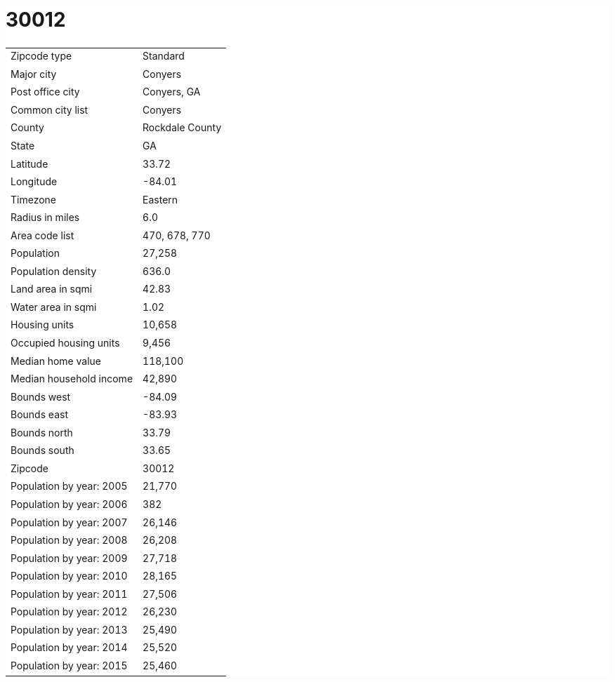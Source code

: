 30012
=====
|||
|--|--|
|Zipcode type|Standard|
|Major city|Conyers|
|Post office city|Conyers, GA|
|Common city list|Conyers|
|County|Rockdale County|
|State|GA|
|Latitude|33.72|
|Longitude|-84.01|
|Timezone|Eastern|
|Radius in miles|6.0|
|Area code list|470, 678, 770|
|Population|27,258|
|Population density|636.0|
|Land area in sqmi|42.83|
|Water area in sqmi|1.02|
|Housing units|10,658|
|Occupied housing units|9,456|
|Median home value|118,100|
|Median household income|42,890|
|Bounds west|-84.09|
|Bounds east|-83.93|
|Bounds north|33.79|
|Bounds south|33.65|
|Zipcode|30012|
|Population by year: 2005|21,770|
|Population by year: 2006|382|
|Population by year: 2007|26,146|
|Population by year: 2008|26,208|
|Population by year: 2009|27,718|
|Population by year: 2010|28,165|
|Population by year: 2011|27,506|
|Population by year: 2012|26,230|
|Population by year: 2013|25,490|
|Population by year: 2014|25,520|
|Population by year: 2015|25,460|